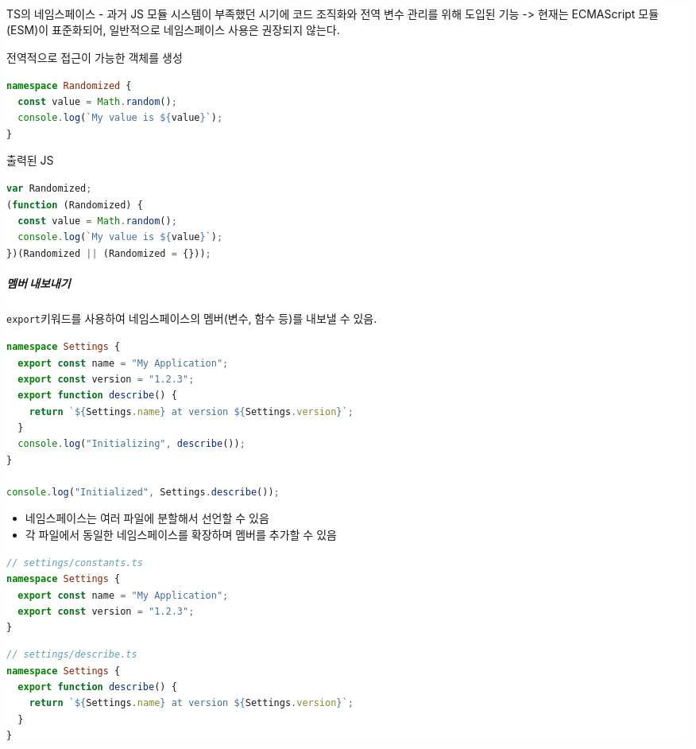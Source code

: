 TS의 네임스페이스 - 과거 JS 모듈 시스템이 부족했던 시기에 코드 조직화와 전역 변수 관리를 위해 도입된 기능
-> 현재는 ECMAScript 모듈(ESM)이 표준화되어, 일반적으로 네임스페이스 사용은 권장되지 않는다.

전역적으로 접근이 가능한 객체를 생성

```ts
namespace Randomized {
  const value = Math.random();
  console.log(`My value is ${value}`);
}
```

출력된 JS

```js
var Randomized;
(function (Randomized) {
  const value = Math.random();
  console.log(`My value is ${value}`);
})(Randomized || (Randomized = {}));
```

##### 멤버 내보내기

`export`키워드를 사용하여 네임스페이스의 멤버(변수, 함수 등)를 내보낼 수 있음.

```ts
namespace Settings {
  export const name = "My Application";
  export const version = "1.2.3";
  export function describe() {
    return `${Settings.name} at version ${Settings.version}`;
  }
  console.log("Initializing", describe());
}

console.log("Initialized", Settings.describe());
```

- 네임스페이스는 여러 파일에 분할해서 선언할 수 있음
- 각 파일에서 동일한 네임스페이스를 확장하며 멤버를 추가할 수 있음

```ts
// settings/constants.ts
namespace Settings {
  export const name = "My Application";
  export const version = "1.2.3";
}
```

```ts
// settings/describe.ts
namespace Settings {
  export function describe() {
    return `${Settings.name} at version ${Settings.version}`;
  }
}
```
